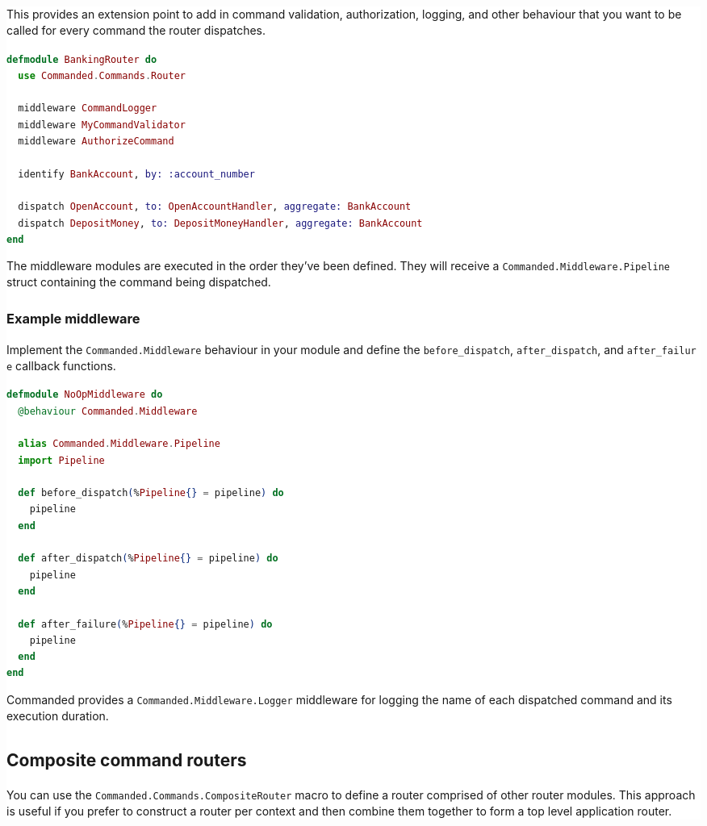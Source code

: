 This provides an extension point to add in command validation, authorization, logging, and other behaviour that you want to be called for every command the router dispatches.

```elixir
defmodule BankingRouter do
  use Commanded.Commands.Router

  middleware CommandLogger
  middleware MyCommandValidator
  middleware AuthorizeCommand

  identify BankAccount, by: :account_number

  dispatch OpenAccount, to: OpenAccountHandler, aggregate: BankAccount
  dispatch DepositMoney, to: DepositMoneyHandler, aggregate: BankAccount
end
```

The middleware modules are executed in the order they’ve been defined. They will receive a `Commanded.Middleware.Pipeline` struct containing the command being dispatched.

### Example middleware

Implement the `Commanded.Middleware` behaviour in your module and define the `before_dispatch`, `after_dispatch`, and `after_failure` callback functions.

```elixir
defmodule NoOpMiddleware do
  @behaviour Commanded.Middleware

  alias Commanded.Middleware.Pipeline
  import Pipeline

  def before_dispatch(%Pipeline{} = pipeline) do
    pipeline
  end

  def after_dispatch(%Pipeline{} = pipeline) do
    pipeline
  end

  def after_failure(%Pipeline{} = pipeline) do
    pipeline
  end
end
```

Commanded provides a `Commanded.Middleware.Logger` middleware for logging the name of each dispatched command and its execution duration.

## Composite command routers

You can use the `Commanded.Commands.CompositeRouter` macro to define a router comprised of other router modules. This approach is useful if you prefer to construct a router per context and then combine them together to form a top level application router.
